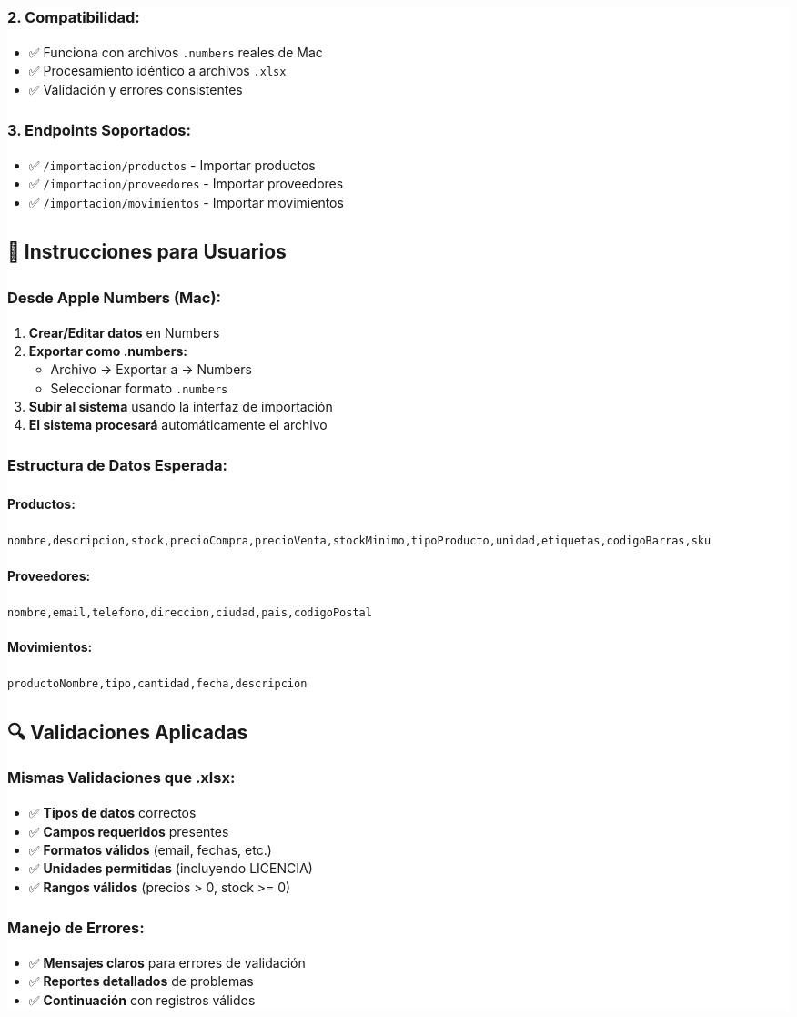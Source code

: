 ### **2. Compatibilidad:**
- ✅ Funciona con archivos `.numbers` reales de Mac
- ✅ Procesamiento idéntico a archivos `.xlsx`
- ✅ Validación y errores consistentes

### **3. Endpoints Soportados:**
- ✅ `/importacion/productos` - Importar productos
- ✅ `/importacion/proveedores` - Importar proveedores
- ✅ `/importacion/movimientos` - Importar movimientos

## 📝 **Instrucciones para Usuarios**

### **Desde Apple Numbers (Mac):**

1. **Crear/Editar datos** en Numbers
2. **Exportar como .numbers:**
   - Archivo → Exportar a → Numbers
   - Seleccionar formato `.numbers`
3. **Subir al sistema** usando la interfaz de importación
4. **El sistema procesará** automáticamente el archivo

### **Estructura de Datos Esperada:**

#### **Productos:**
```csv
nombre,descripcion,stock,precioCompra,precioVenta,stockMinimo,tipoProducto,unidad,etiquetas,codigoBarras,sku
```

#### **Proveedores:**
```csv
nombre,email,telefono,direccion,ciudad,pais,codigoPostal
```

#### **Movimientos:**
```csv
productoNombre,tipo,cantidad,fecha,descripcion
```

## 🔍 **Validaciones Aplicadas**

### **Mismas Validaciones que .xlsx:**
- ✅ **Tipos de datos** correctos
- ✅ **Campos requeridos** presentes
- ✅ **Formatos válidos** (email, fechas, etc.)
- ✅ **Unidades permitidas** (incluyendo LICENCIA)
- ✅ **Rangos válidos** (precios > 0, stock >= 0)

### **Manejo de Errores:**
- ✅ **Mensajes claros** para errores de validación
- ✅ **Reportes detallados** de problemas
- ✅ **Continuación** con registros válidos
